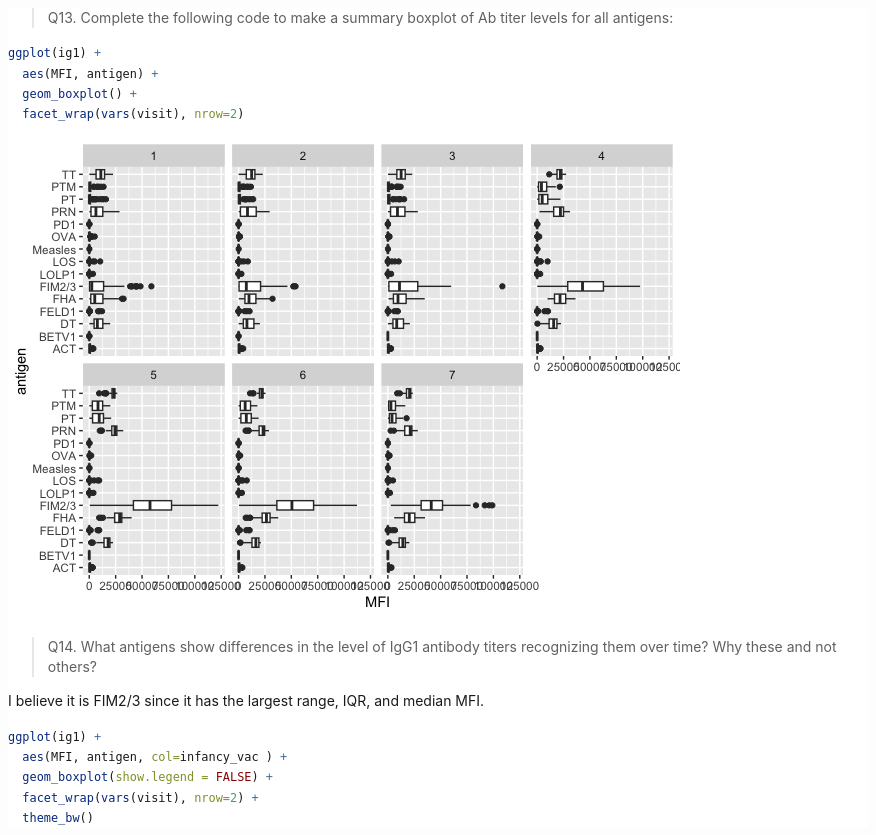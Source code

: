 > Q13. Complete the following code to make a summary boxplot of Ab titer
> levels for all antigens:

``` r
ggplot(ig1) +
  aes(MFI, antigen) +
  geom_boxplot() + 
  facet_wrap(vars(visit), nrow=2)
```

![](Class_19_files/figure-gfm/unnamed-chunk-23-1.png)

> Q14. What antigens show differences in the level of IgG1 antibody
> titers recognizing them over time? Why these and not others?

I believe it is FIM2/3 since it has the largest range, IQR, and median
MFI.

``` r
ggplot(ig1) +
  aes(MFI, antigen, col=infancy_vac ) +
  geom_boxplot(show.legend = FALSE) + 
  facet_wrap(vars(visit), nrow=2) +
  theme_bw()
```
